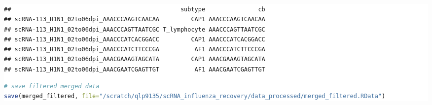     ##                                                subtype               cb
    ## scRNA-113_H1N1_02to06dpi_AAACCCAAGTCAACAA         CAP1 AAACCCAAGTCAACAA
    ## scRNA-113_H1N1_02to06dpi_AAACCCAGTTAATCGC T_lymphocyte AAACCCAGTTAATCGC
    ## scRNA-113_H1N1_02to06dpi_AAACCCATCACGGACC         CAP1 AAACCCATCACGGACC
    ## scRNA-113_H1N1_02to06dpi_AAACCCATCTTCCCGA          AF1 AAACCCATCTTCCCGA
    ## scRNA-113_H1N1_02to06dpi_AAACGAAAGTAGCATA         CAP1 AAACGAAAGTAGCATA
    ## scRNA-113_H1N1_02to06dpi_AAACGAATCGAGTTGT          AF1 AAACGAATCGAGTTGT

``` r
# save filtered merged data 
save(merged_filtered, file="/scratch/qlp9135/scRNA_influenza_recovery/data_processed/merged_filtered.RData")
```
